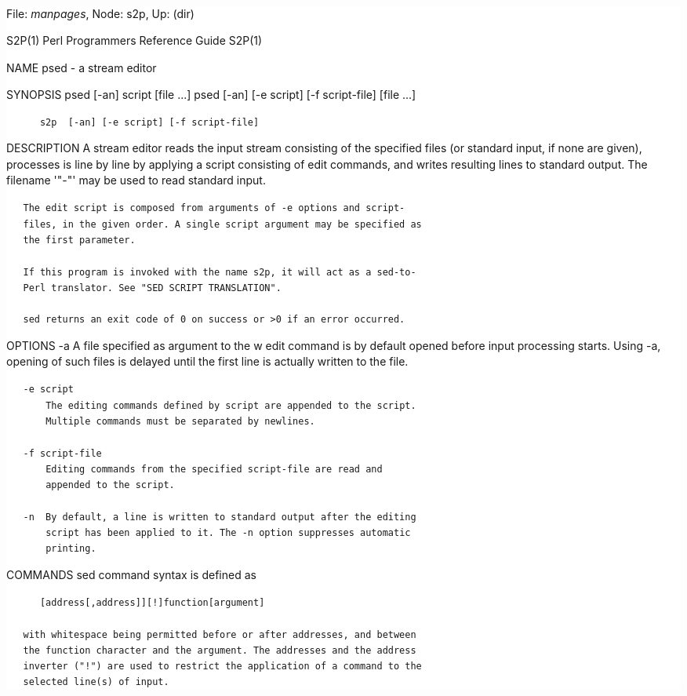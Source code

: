File: *manpages*,  Node: s2p,  Up: (dir)

S2P(1)                 Perl Programmers Reference Guide                 S2P(1)



NAME
       psed - a stream editor

SYNOPSIS
          psed [-an] script [file ...]
          psed [-an] [-e script] [-f script-file] [file ...]

          s2p  [-an] [-e script] [-f script-file]

DESCRIPTION
       A stream editor reads the input stream consisting of the specified
       files (or standard input, if none are given), processes is line by line
       by applying a script consisting of edit commands, and writes resulting
       lines to standard output. The filename '"-"' may be used to read
       standard input.

       The edit script is composed from arguments of -e options and script-
       files, in the given order. A single script argument may be specified as
       the first parameter.

       If this program is invoked with the name s2p, it will act as a sed-to-
       Perl translator. See "SED SCRIPT TRANSLATION".

       sed returns an exit code of 0 on success or >0 if an error occurred.

OPTIONS
       -a  A file specified as argument to the w edit command is by default
           opened before input processing starts. Using -a, opening of such
           files is delayed until the first line is actually written to the
           file.

       -e script
           The editing commands defined by script are appended to the script.
           Multiple commands must be separated by newlines.

       -f script-file
           Editing commands from the specified script-file are read and
           appended to the script.

       -n  By default, a line is written to standard output after the editing
           script has been applied to it. The -n option suppresses automatic
           printing.

COMMANDS
       sed command syntax is defined as

          [address[,address]][!]function[argument]

       with whitespace being permitted before or after addresses, and between
       the function character and the argument. The addresses and the address
       inverter ("!") are used to restrict the application of a command to the
       selected line(s) of input.
